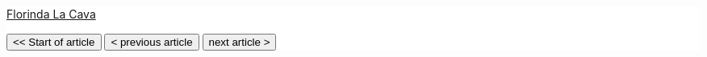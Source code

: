 <a href="https://toledo-pintoresca.jimdofree.com/leyendas/florinda-la-cava/">Florinda La Cava</a><br>
</p>
<button onclick="document.location.href='../prehistory/2023-09-7-prehistory-part1'"><< Start of article</button>
<button onclick="document.location.href='../germanic-invasion/2024-08-25-part5'">< previous article</button>
<button onclick="document.location.href='./2024-09-17-part2'">next article ></button>
<script>{% include_relative include_me/js/timeout.js %}</script>
